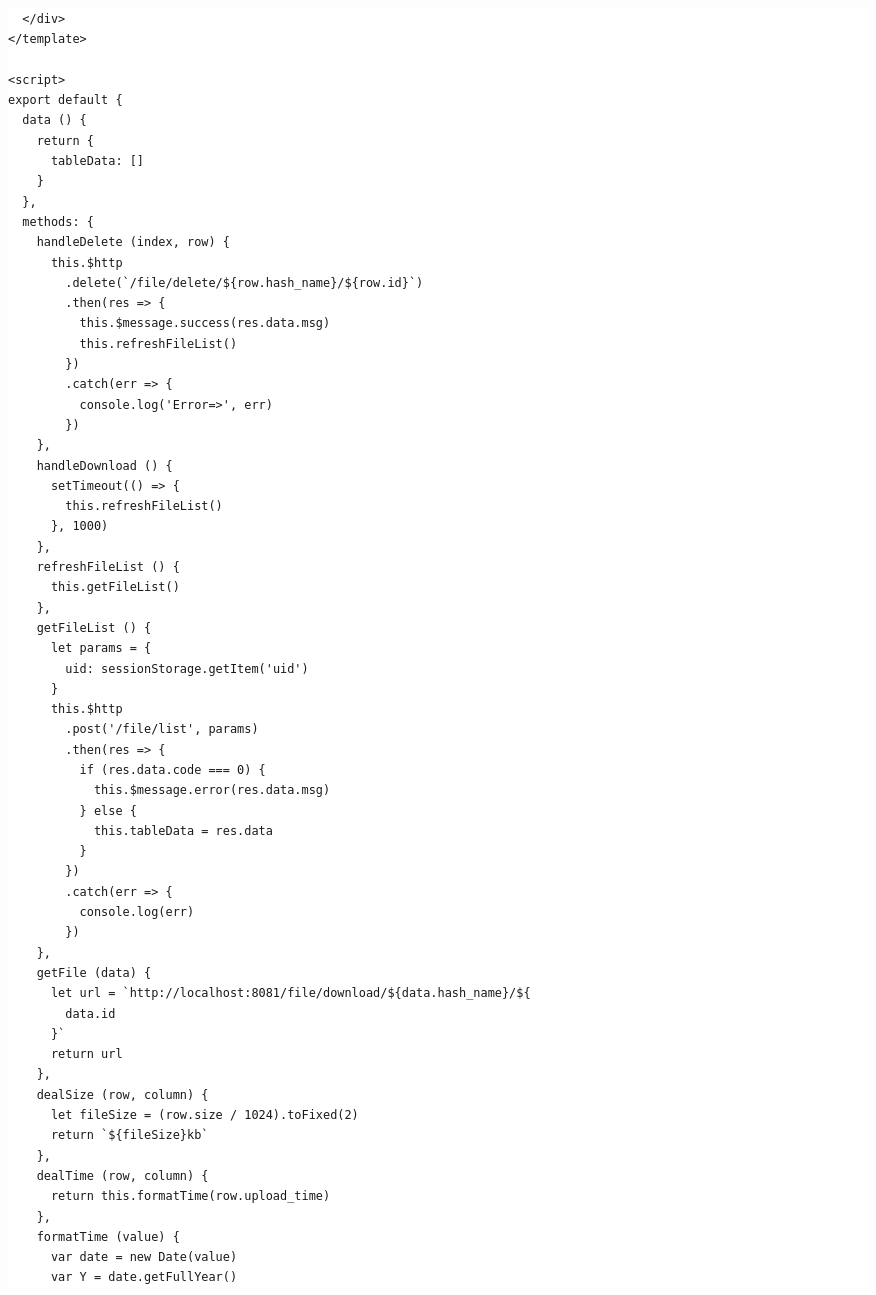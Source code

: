 ```
  </div>
</template>

<script>
export default {
  data () {
    return {
      tableData: []
    }
  },
  methods: {
    handleDelete (index, row) {
      this.$http
        .delete(`/file/delete/${row.hash_name}/${row.id}`)
        .then(res => {
          this.$message.success(res.data.msg)
          this.refreshFileList()
        })
        .catch(err => {
          console.log('Error=>', err)
        })
    },
    handleDownload () {
      setTimeout(() => {
        this.refreshFileList()
      }, 1000)
    },
    refreshFileList () {
      this.getFileList()
    },
    getFileList () {
      let params = {
        uid: sessionStorage.getItem('uid')
      }
      this.$http
        .post('/file/list', params)
        .then(res => {
          if (res.data.code === 0) {
            this.$message.error(res.data.msg)
          } else {
            this.tableData = res.data
          }
        })
        .catch(err => {
          console.log(err)
        })
    },
    getFile (data) {
      let url = `http://localhost:8081/file/download/${data.hash_name}/${
        data.id
      }`
      return url
    },
    dealSize (row, column) {
      let fileSize = (row.size / 1024).toFixed(2)
      return `${fileSize}kb`
    },
    dealTime (row, column) {
      return this.formatTime(row.upload_time)
    },
    formatTime (value) {
      var date = new Date(value)
      var Y = date.getFullYear()
```
